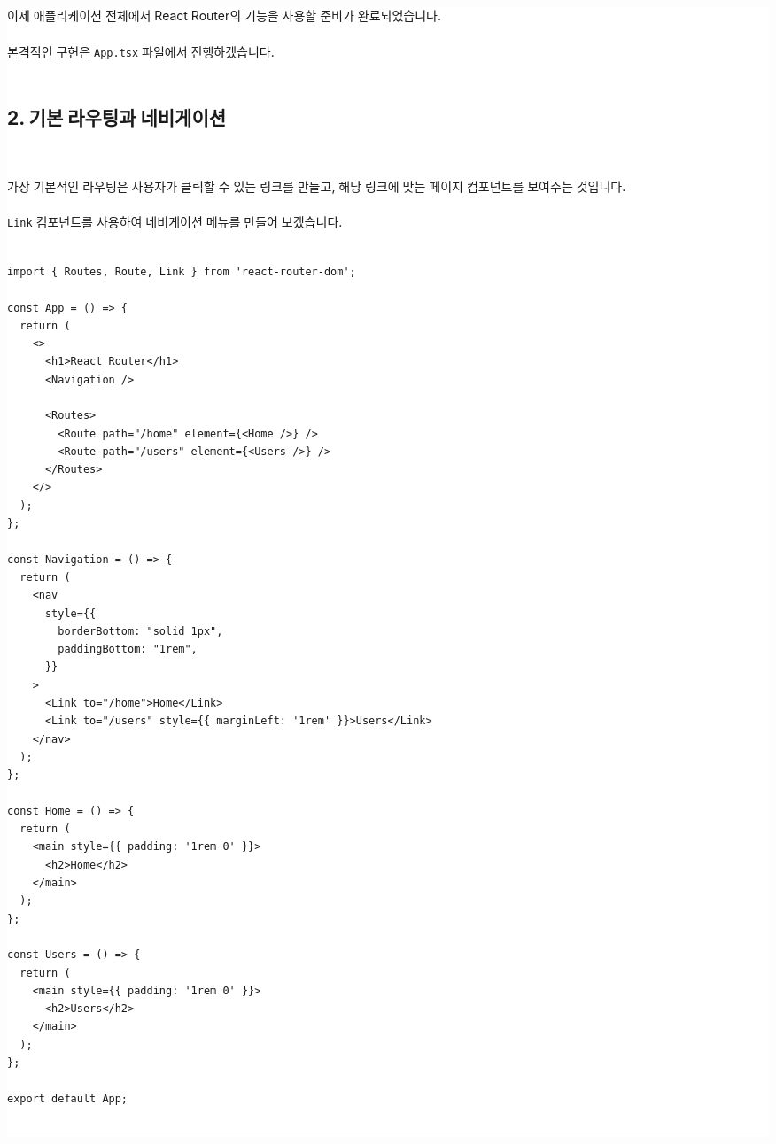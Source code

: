 이제 애플리케이션 전체에서 React Router의 기능을 사용할 준비가 완료되었습니다.<br /><br />본격적인 구현은 `App.tsx` 파일에서 진행하겠습니다.<br /><br />

## 2. 기본 라우팅과 네비게이션
<br />

가장 기본적인 라우팅은 사용자가 클릭할 수 있는 링크를 만들고, 해당 링크에 맞는 페이지 컴포넌트를 보여주는 것입니다.<br /><br />`Link` 컴포넌트를 사용하여 네비게이션 메뉴를 만들어 보겠습니다.<br /><br />

```tsx
import { Routes, Route, Link } from 'react-router-dom';

const App = () => {
  return (
    <>
      <h1>React Router</h1>
      <Navigation />

      <Routes>
        <Route path="/home" element={<Home />} />
        <Route path="/users" element={<Users />} />
      </Routes>
    </>
  );
};

const Navigation = () => {
  return (
    <nav
      style={{
        borderBottom: "solid 1px",
        paddingBottom: "1rem",
      }}
    >
      <Link to="/home">Home</Link>
      <Link to="/users" style={{ marginLeft: '1rem' }}>Users</Link>
    </nav>
  );
};

const Home = () => {
  return (
    <main style={{ padding: '1rem 0' }}>
      <h2>Home</h2>
    </main>
  );
};

const Users = () => {
  return (
    <main style={{ padding: '1rem 0' }}>
      <h2>Users</h2>
    </main>
  );
};

export default App;
```
<br />
